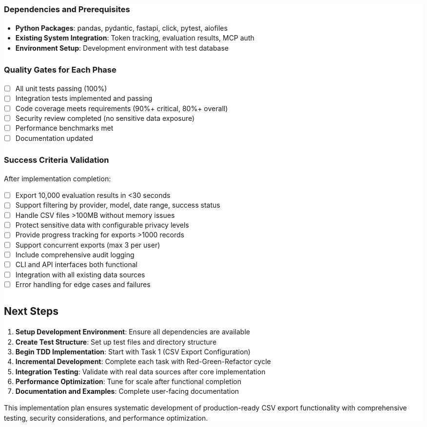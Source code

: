 ### Dependencies and Prerequisites
- **Python Packages**: pandas, pydantic, fastapi, click, pytest, aiofiles
- **Existing System Integration**: Token tracking, evaluation results, MCP auth
- **Environment Setup**: Development environment with test database

### Quality Gates for Each Phase
- [ ] All unit tests passing (100%)
- [ ] Integration tests implemented and passing
- [ ] Code coverage meets requirements (90%+ critical, 80%+ overall)
- [ ] Security review completed (no sensitive data exposure)
- [ ] Performance benchmarks met
- [ ] Documentation updated

### Success Criteria Validation
After implementation completion:
- [ ] Export 10,000 evaluation results in <30 seconds
- [ ] Support filtering by provider, model, date range, success status
- [ ] Handle CSV files >100MB without memory issues
- [ ] Protect sensitive data with configurable privacy levels
- [ ] Provide progress tracking for exports >1000 records
- [ ] Support concurrent exports (max 3 per user)
- [ ] Include comprehensive audit logging
- [ ] CLI and API interfaces both functional
- [ ] Integration with all existing data sources
- [ ] Error handling for edge cases and failures

## Next Steps

1. **Setup Development Environment**: Ensure all dependencies are available
2. **Create Test Structure**: Set up test files and directory structure
3. **Begin TDD Implementation**: Start with Task 1 (CSV Export Configuration)
4. **Incremental Development**: Complete each task with Red-Green-Refactor cycle
5. **Integration Testing**: Validate with real data sources after core implementation
6. **Performance Optimization**: Tune for scale after functional completion
7. **Documentation and Examples**: Complete user-facing documentation

This implementation plan ensures systematic development of production-ready CSV export functionality with comprehensive testing, security considerations, and performance optimization.